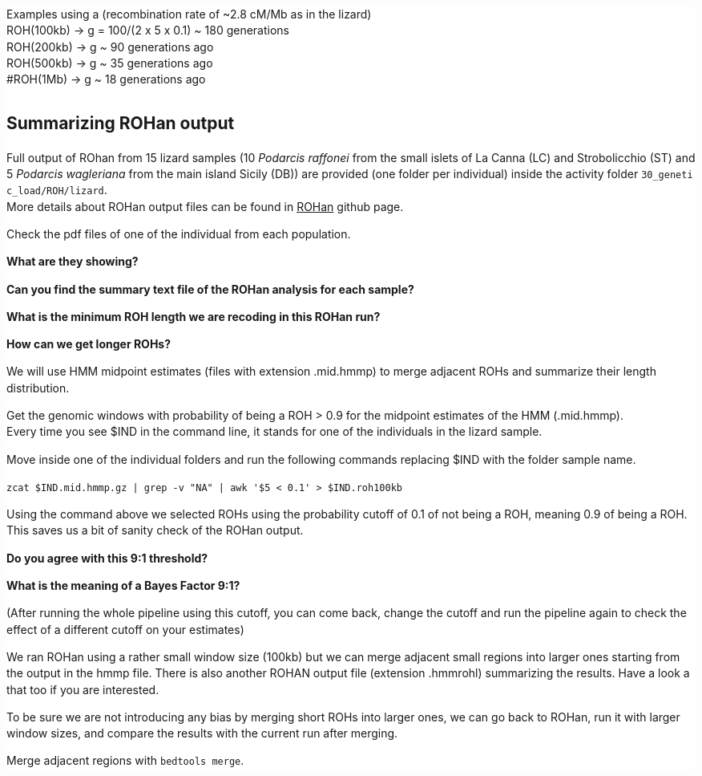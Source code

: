 Examples using a (recombination rate of ~2.8 cM/Mb as in the lizard)  
ROH(100kb) -> g = 100/(2 x 5 x 0.1) ~ 180 generations  
ROH(200kb) -> g ~ 90 generations ago  
ROH(500kb) -> g ~ 35 generations ago  
#ROH(1Mb) -> g ~ 18 generations ago  


## Summarizing ROHan output

Full output of ROhan from 15 lizard samples (10 _Podarcis raffonei_ from the small islets of La Canna (LC) and Strobolicchio (ST) and 5 _Podarcis wagleriana_ from the main island Sicily (DB)) are provided (one folder per individual) inside the activity folder `30_genetic_load/ROH/lizard`.  
More details about ROHan output files can be found in [ROHan](https://github.com/grenaud/ROHan) github page. 

Check the pdf files of one of the individual from each population.  

**What are they showing?**  

**Can you find the summary text file of the ROHan analysis for each sample?**   

**What is the minimum ROH length we are recoding in this ROHan run?**   

**How can we get longer ROHs?**  

We will use HMM midpoint estimates (files with extension .mid.hmmp) to merge adjacent ROHs and summarize their length distribution.

Get the genomic windows with probability of being a ROH > 0.9 for the midpoint estimates of the HMM (.mid.hmmp).  
Every time you see $IND in the command line, it stands for one of the individuals in the lizard sample.

Move inside one of the individual folders and run the following commands replacing $IND with the folder sample name.

```
zcat $IND.mid.hmmp.gz | grep -v "NA" | awk '$5 < 0.1' > $IND.roh100kb
```

Using the command above we selected ROHs using the probability cutoff of 0.1 of not being a ROH, meaning 0.9 of being a ROH. This saves us a bit of sanity check of the ROHan output.  

**Do you agree with this 9:1 threshold?**  

**What is the meaning of a Bayes Factor 9:1?**  

(After running the whole pipeline using this cutoff, you can come back, change the cutoff and run the pipeline again to check the effect of a different cutoff on your estimates) 

We ran ROHan using a rather small window size (100kb) but we can merge adjacent small regions into larger ones starting from the output in the hmmp file. There is also another ROHAN output file (extension .hmmrohl) summarizing the results. Have a look a that too if you are interested.

To be sure we are not introducing any bias by merging short ROHs into larger ones, we can go back to ROHan, run it with larger window sizes, and compare the results with the current run after merging.

Merge adjacent regions with `bedtools merge`. 

